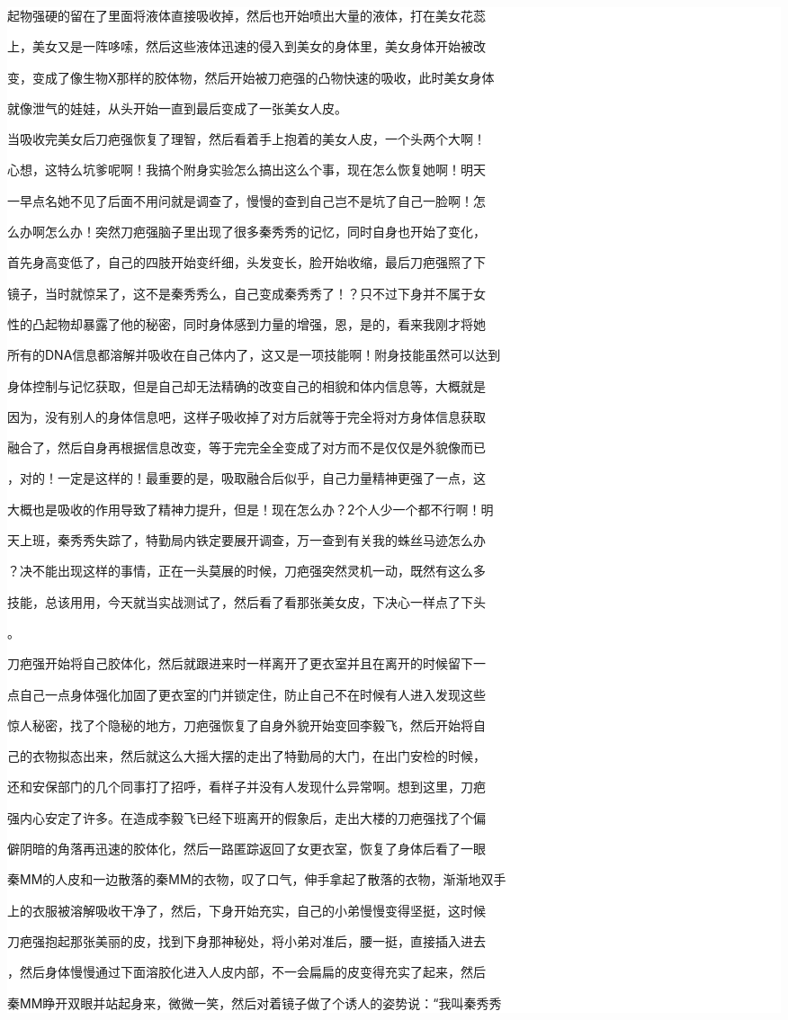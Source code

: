 起物强硬的留在了里面将液体直接吸收掉，然后也开始喷出大量的液体，打在美女花蕊

上，美女又是一阵哆嗦，然后这些液体迅速的侵入到美女的身体里，美女身体开始被改

变，变成了像生物X那样的胶体物，然后开始被刀疤强的凸物快速的吸收，此时美女身体

就像泄气的娃娃，从头开始一直到最后变成了一张美女人皮。

当吸收完美女后刀疤强恢复了理智，然后看着手上抱着的美女人皮，一个头两个大啊！

心想，这特么坑爹呢啊！我搞个附身实验怎么搞出这么个事，现在怎么恢复她啊！明天

一早点名她不见了后面不用问就是调查了，慢慢的查到自己岂不是坑了自己一脸啊！怎

么办啊怎么办！突然刀疤强脑子里出现了很多秦秀秀的记忆，同时自身也开始了变化，

首先身高变低了，自己的四肢开始变纤细，头发变长，脸开始收缩，最后刀疤强照了下

镜子，当时就惊呆了，这不是秦秀秀么，自己变成秦秀秀了！？只不过下身并不属于女

性的凸起物却暴露了他的秘密，同时身体感到力量的增强，恩，是的，看来我刚才将她

所有的DNA信息都溶解并吸收在自己体内了，这又是一项技能啊！附身技能虽然可以达到

身体控制与记忆获取，但是自己却无法精确的改变自己的相貌和体内信息等，大概就是

因为，没有别人的身体信息吧，这样子吸收掉了对方后就等于完全将对方身体信息获取

融合了，然后自身再根据信息改变，等于完完全全变成了对方而不是仅仅是外貌像而已

，对的！一定是这样的！最重要的是，吸取融合后似乎，自己力量精神更强了一点，这

大概也是吸收的作用导致了精神力提升，但是！现在怎么办？2个人少一个都不行啊！明

天上班，秦秀秀失踪了，特勤局内铁定要展开调查，万一查到有关我的蛛丝马迹怎么办

？决不能出现这样的事情，正在一头莫展的时候，刀疤强突然灵机一动，既然有这么多

技能，总该用用，今天就当实战测试了，然后看了看那张美女皮，下决心一样点了下头

。

刀疤强开始将自己胶体化，然后就跟进来时一样离开了更衣室并且在离开的时候留下一

点自己一点身体强化加固了更衣室的门并锁定住，防止自己不在时候有人进入发现这些

惊人秘密，找了个隐秘的地方，刀疤强恢复了自身外貌开始变回李毅飞，然后开始将自

己的衣物拟态出来，然后就这么大摇大摆的走出了特勤局的大门，在出门安检的时候，

还和安保部门的几个同事打了招呼，看样子并没有人发现什么异常啊。想到这里，刀疤

强内心安定了许多。在造成李毅飞已经下班离开的假象后，走出大楼的刀疤强找了个偏

僻阴暗的角落再迅速的胶体化，然后一路匿踪返回了女更衣室，恢复了身体后看了一眼

秦MM的人皮和一边散落的秦MM的衣物，叹了口气，伸手拿起了散落的衣物，渐渐地双手

上的衣服被溶解吸收干净了，然后，下身开始充实，自己的小弟慢慢变得坚挺，这时候

刀疤强抱起那张美丽的皮，找到下身那神秘处，将小弟对准后，腰一挺，直接插入进去

，然后身体慢慢通过下面溶胶化进入人皮内部，不一会扁扁的皮变得充实了起来，然后

秦MM睁开双眼并站起身来，微微一笑，然后对着镜子做了个诱人的姿势说：“我叫秦秀秀
